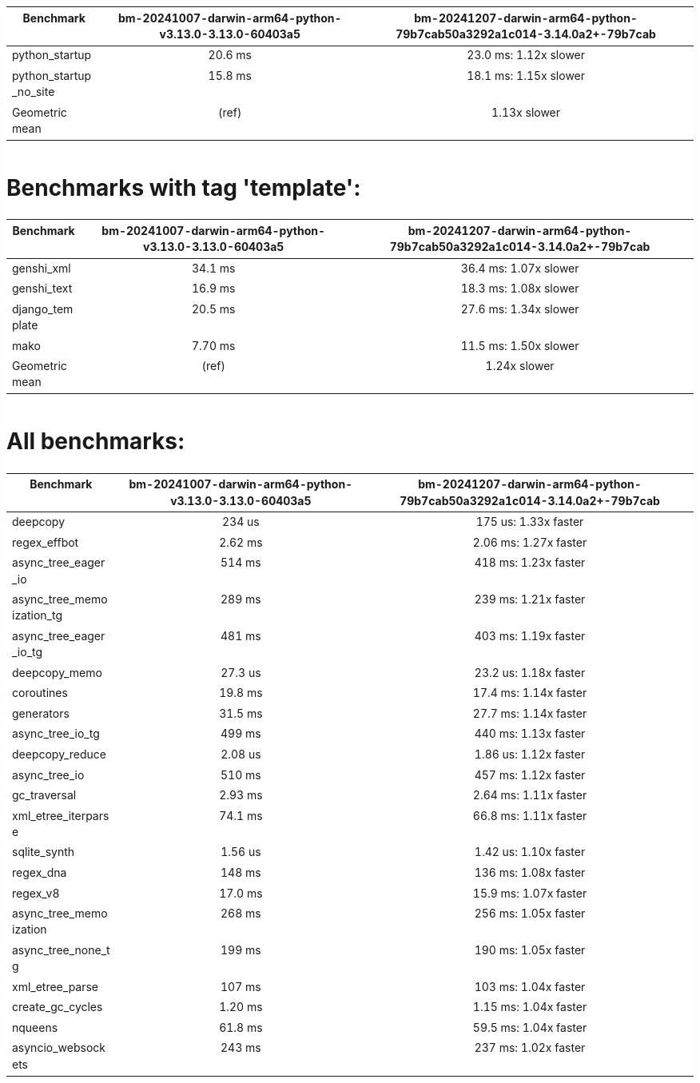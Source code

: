 | Benchmark              | bm-20241007-darwin-arm64-python-v3.13.0-3.13.0-60403a5 | bm-20241207-darwin-arm64-python-79b7cab50a3292a1c014-3.14.0a2+-79b7cab |
|------------------------|:------------------------------------------------------:|:----------------------------------------------------------------------:|
| python_startup         | 20.6 ms                                                | 23.0 ms: 1.12x slower                                                  |
| python_startup_no_site | 15.8 ms                                                | 18.1 ms: 1.15x slower                                                  |
| Geometric mean         | (ref)                                                  | 1.13x slower                                                           |

Benchmarks with tag 'template':
===============================

| Benchmark       | bm-20241007-darwin-arm64-python-v3.13.0-3.13.0-60403a5 | bm-20241207-darwin-arm64-python-79b7cab50a3292a1c014-3.14.0a2+-79b7cab |
|-----------------|:------------------------------------------------------:|:----------------------------------------------------------------------:|
| genshi_xml      | 34.1 ms                                                | 36.4 ms: 1.07x slower                                                  |
| genshi_text     | 16.9 ms                                                | 18.3 ms: 1.08x slower                                                  |
| django_template | 20.5 ms                                                | 27.6 ms: 1.34x slower                                                  |
| mako            | 7.70 ms                                                | 11.5 ms: 1.50x slower                                                  |
| Geometric mean  | (ref)                                                  | 1.24x slower                                                           |

All benchmarks:
===============

| Benchmark                        | bm-20241007-darwin-arm64-python-v3.13.0-3.13.0-60403a5 | bm-20241207-darwin-arm64-python-79b7cab50a3292a1c014-3.14.0a2+-79b7cab |
|----------------------------------|:------------------------------------------------------:|:----------------------------------------------------------------------:|
| deepcopy                         | 234 us                                                 | 175 us: 1.33x faster                                                   |
| regex_effbot                     | 2.62 ms                                                | 2.06 ms: 1.27x faster                                                  |
| async_tree_eager_io              | 514 ms                                                 | 418 ms: 1.23x faster                                                   |
| async_tree_memoization_tg        | 289 ms                                                 | 239 ms: 1.21x faster                                                   |
| async_tree_eager_io_tg           | 481 ms                                                 | 403 ms: 1.19x faster                                                   |
| deepcopy_memo                    | 27.3 us                                                | 23.2 us: 1.18x faster                                                  |
| coroutines                       | 19.8 ms                                                | 17.4 ms: 1.14x faster                                                  |
| generators                       | 31.5 ms                                                | 27.7 ms: 1.14x faster                                                  |
| async_tree_io_tg                 | 499 ms                                                 | 440 ms: 1.13x faster                                                   |
| deepcopy_reduce                  | 2.08 us                                                | 1.86 us: 1.12x faster                                                  |
| async_tree_io                    | 510 ms                                                 | 457 ms: 1.12x faster                                                   |
| gc_traversal                     | 2.93 ms                                                | 2.64 ms: 1.11x faster                                                  |
| xml_etree_iterparse              | 74.1 ms                                                | 66.8 ms: 1.11x faster                                                  |
| sqlite_synth                     | 1.56 us                                                | 1.42 us: 1.10x faster                                                  |
| regex_dna                        | 148 ms                                                 | 136 ms: 1.08x faster                                                   |
| regex_v8                         | 17.0 ms                                                | 15.9 ms: 1.07x faster                                                  |
| async_tree_memoization           | 268 ms                                                 | 256 ms: 1.05x faster                                                   |
| async_tree_none_tg               | 199 ms                                                 | 190 ms: 1.05x faster                                                   |
| xml_etree_parse                  | 107 ms                                                 | 103 ms: 1.04x faster                                                   |
| create_gc_cycles                 | 1.20 ms                                                | 1.15 ms: 1.04x faster                                                  |
| nqueens                          | 61.8 ms                                                | 59.5 ms: 1.04x faster                                                  |
| asyncio_websockets               | 243 ms                                                 | 237 ms: 1.02x faster                                                   |